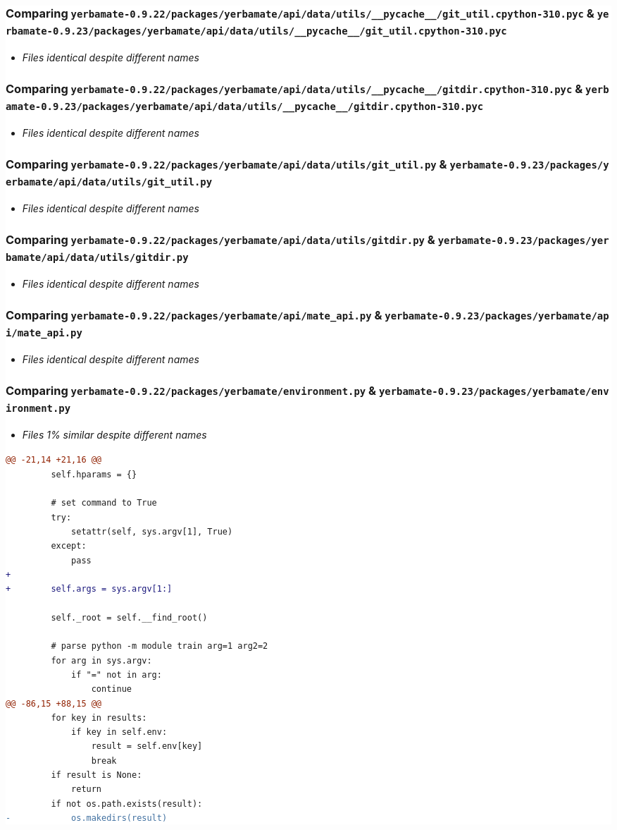 ### Comparing `yerbamate-0.9.22/packages/yerbamate/api/data/utils/__pycache__/git_util.cpython-310.pyc` & `yerbamate-0.9.23/packages/yerbamate/api/data/utils/__pycache__/git_util.cpython-310.pyc`

 * *Files identical despite different names*

### Comparing `yerbamate-0.9.22/packages/yerbamate/api/data/utils/__pycache__/gitdir.cpython-310.pyc` & `yerbamate-0.9.23/packages/yerbamate/api/data/utils/__pycache__/gitdir.cpython-310.pyc`

 * *Files identical despite different names*

### Comparing `yerbamate-0.9.22/packages/yerbamate/api/data/utils/git_util.py` & `yerbamate-0.9.23/packages/yerbamate/api/data/utils/git_util.py`

 * *Files identical despite different names*

### Comparing `yerbamate-0.9.22/packages/yerbamate/api/data/utils/gitdir.py` & `yerbamate-0.9.23/packages/yerbamate/api/data/utils/gitdir.py`

 * *Files identical despite different names*

### Comparing `yerbamate-0.9.22/packages/yerbamate/api/mate_api.py` & `yerbamate-0.9.23/packages/yerbamate/api/mate_api.py`

 * *Files identical despite different names*

### Comparing `yerbamate-0.9.22/packages/yerbamate/environment.py` & `yerbamate-0.9.23/packages/yerbamate/environment.py`

 * *Files 1% similar despite different names*

```diff
@@ -21,14 +21,16 @@
         self.hparams = {}
 
         # set command to True
         try:
             setattr(self, sys.argv[1], True)
         except:
             pass
+        
+        self.args = sys.argv[1:]
 
         self._root = self.__find_root()
 
         # parse python -m module train arg=1 arg2=2
         for arg in sys.argv:
             if "=" not in arg:
                 continue
@@ -86,15 +88,15 @@
         for key in results:
             if key in self.env:
                 result = self.env[key]
                 break
         if result is None:
             return
         if not os.path.exists(result):
-            os.makedirs(result)
```